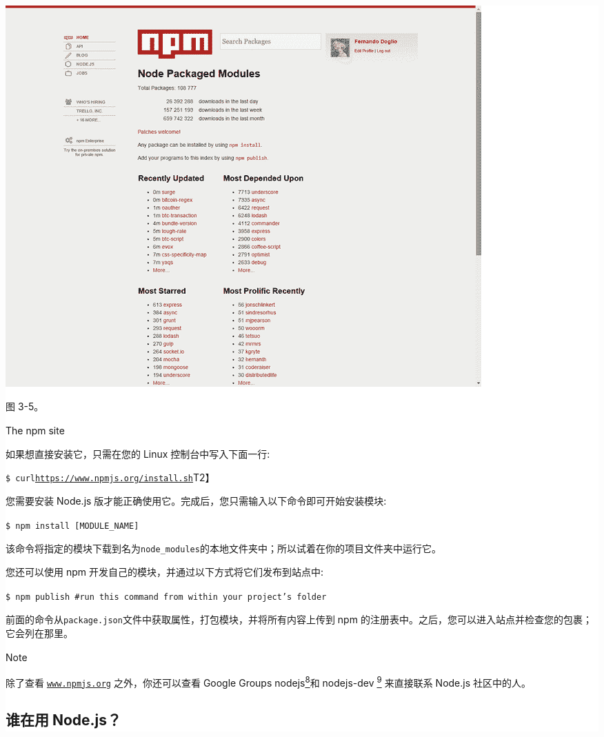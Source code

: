 ![A333292_1_En_3_Fig5_HTML.gif](img/A333292_1_En_3_Fig5_HTML.gif)

图 3-5。

The npm site

如果想直接安装它，只需在您的 Linux 控制台中写入下面一行:

`$ curl`[`https://www.npmjs.org/install.sh`](https://www.npmjs.org/install.sh)T2】

您需要安装 Node.js 版才能正确使用它。完成后，您只需输入以下命令即可开始安装模块:

`$ npm install [MODULE_NAME]`

该命令将指定的模块下载到名为`node_modules`的本地文件夹中；所以试着在你的项目文件夹中运行它。

您还可以使用 npm 开发自己的模块，并通过以下方式将它们发布到站点中:

`$ npm publish #run this command from within your project’s folder`

前面的命令从`package.json`文件中获取属性，打包模块，并将所有内容上传到 npm 的注册表中。之后，您可以进入站点并检查您的包裹；它会列在那里。

Note

除了查看 [`www.npmjs.org`](http://www.npmjs.org/) 之外，你还可以查看 Google Groups nodejs[<sup>8</sup>](#Fn8)和 nodejs-dev [<sup>9</sup>](#Fn9) 来直接联系 Node.js 社区中的人。

## 谁在用 Node.js？
